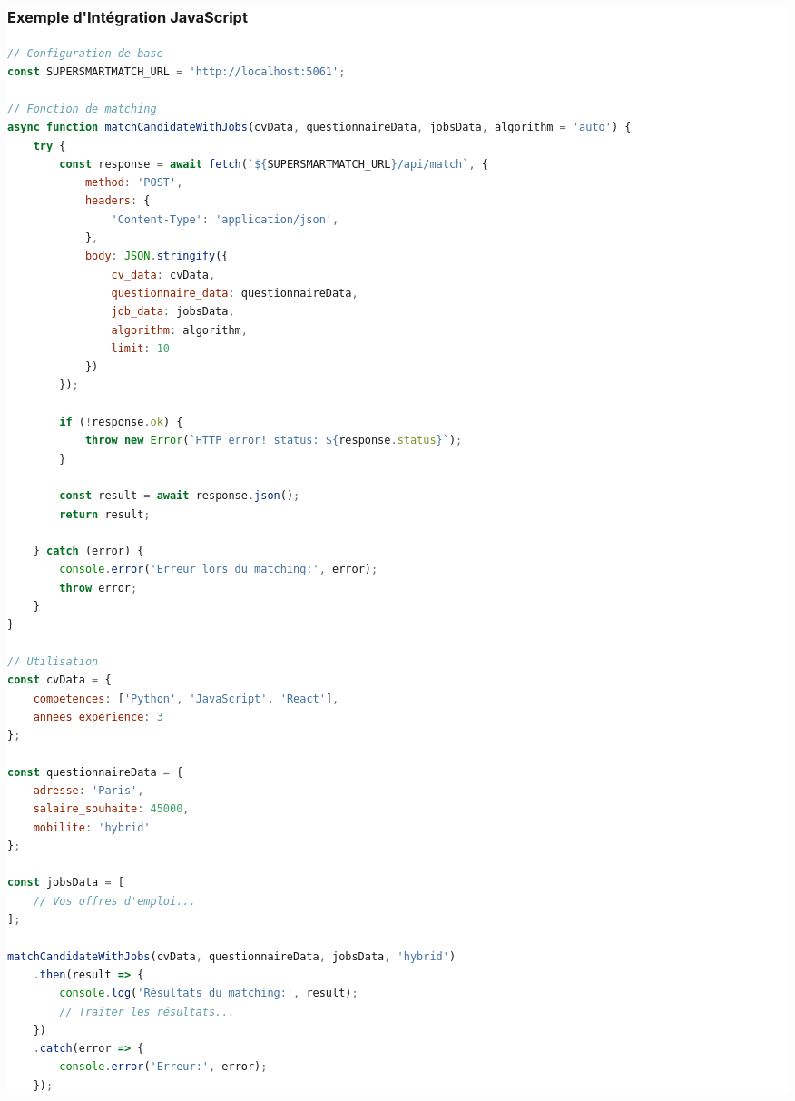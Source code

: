 ### Exemple d'Intégration JavaScript

```javascript
// Configuration de base
const SUPERSMARTMATCH_URL = 'http://localhost:5061';

// Fonction de matching
async function matchCandidateWithJobs(cvData, questionnaireData, jobsData, algorithm = 'auto') {
    try {
        const response = await fetch(`${SUPERSMARTMATCH_URL}/api/match`, {
            method: 'POST',
            headers: {
                'Content-Type': 'application/json',
            },
            body: JSON.stringify({
                cv_data: cvData,
                questionnaire_data: questionnaireData,
                job_data: jobsData,
                algorithm: algorithm,
                limit: 10
            })
        });
        
        if (!response.ok) {
            throw new Error(`HTTP error! status: ${response.status}`);
        }
        
        const result = await response.json();
        return result;
        
    } catch (error) {
        console.error('Erreur lors du matching:', error);
        throw error;
    }
}

// Utilisation
const cvData = {
    competences: ['Python', 'JavaScript', 'React'],
    annees_experience: 3
};

const questionnaireData = {
    adresse: 'Paris',
    salaire_souhaite: 45000,
    mobilite: 'hybrid'
};

const jobsData = [
    // Vos offres d'emploi...
];

matchCandidateWithJobs(cvData, questionnaireData, jobsData, 'hybrid')
    .then(result => {
        console.log('Résultats du matching:', result);
        // Traiter les résultats...
    })
    .catch(error => {
        console.error('Erreur:', error);
    });
```
